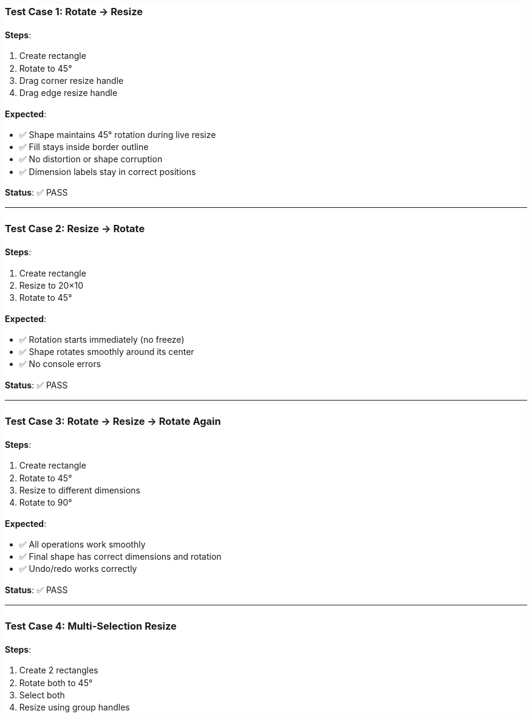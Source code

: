 ### Test Case 1: Rotate → Resize
**Steps**:
1. Create rectangle
2. Rotate to 45°
3. Drag corner resize handle
4. Drag edge resize handle

**Expected**:
- ✅ Shape maintains 45° rotation during live resize
- ✅ Fill stays inside border outline
- ✅ No distortion or shape corruption
- ✅ Dimension labels stay in correct positions

**Status**: ✅ PASS

---

### Test Case 2: Resize → Rotate
**Steps**:
1. Create rectangle
2. Resize to 20×10
3. Rotate to 45°

**Expected**:
- ✅ Rotation starts immediately (no freeze)
- ✅ Shape rotates smoothly around its center
- ✅ No console errors

**Status**: ✅ PASS

---

### Test Case 3: Rotate → Resize → Rotate Again
**Steps**:
1. Create rectangle
2. Rotate to 45°
3. Resize to different dimensions
4. Rotate to 90°

**Expected**:
- ✅ All operations work smoothly
- ✅ Final shape has correct dimensions and rotation
- ✅ Undo/redo works correctly

**Status**: ✅ PASS

---

### Test Case 4: Multi-Selection Resize
**Steps**:
1. Create 2 rectangles
2. Rotate both to 45°
3. Select both
4. Resize using group handles
